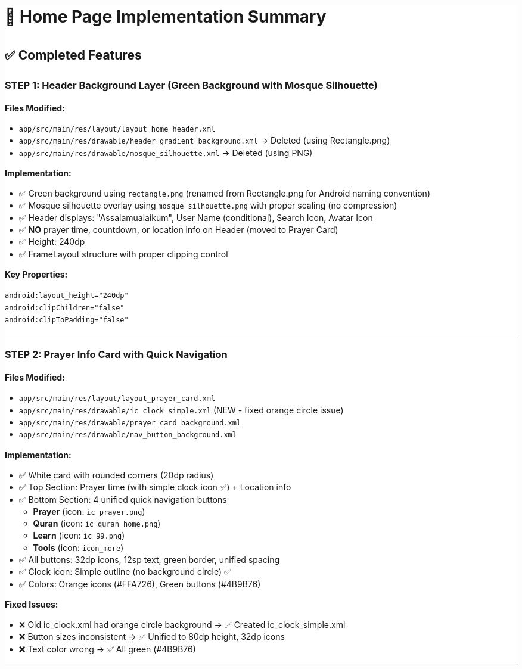 # 🎉 Home Page Implementation Summary

## ✅ Completed Features

### **STEP 1: Header Background Layer (Green Background with Mosque Silhouette)**

**Files Modified:**
- `app/src/main/res/layout/layout_home_header.xml`
- `app/src/main/res/drawable/header_gradient_background.xml` → Deleted (using Rectangle.png)
- `app/src/main/res/drawable/mosque_silhouette.xml` → Deleted (using PNG)

**Implementation:**
- ✅ Green background using `rectangle.png` (renamed from Rectangle.png for Android naming convention)
- ✅ Mosque silhouette overlay using `mosque_silhouette.png` with proper scaling (no compression)
- ✅ Header displays: "Assalamualaikum", User Name (conditional), Search Icon, Avatar Icon
- ✅ **NO** prayer time, countdown, or location info on Header (moved to Prayer Card)
- ✅ Height: 240dp
- ✅ FrameLayout structure with proper clipping control

**Key Properties:**
```xml
android:layout_height="240dp"
android:clipChildren="false"
android:clipToPadding="false"
```

---

### **STEP 2: Prayer Info Card with Quick Navigation**

**Files Modified:**
- `app/src/main/res/layout/layout_prayer_card.xml`
- `app/src/main/res/drawable/ic_clock_simple.xml` (NEW - fixed orange circle issue)
- `app/src/main/res/drawable/prayer_card_background.xml`
- `app/src/main/res/drawable/nav_button_background.xml`

**Implementation:**
- ✅ White card with rounded corners (20dp radius)
- ✅ Top Section: Prayer time (with simple clock icon ✅) + Location info
- ✅ Bottom Section: 4 unified quick navigation buttons
  - **Prayer** (icon: `ic_prayer.png`)
  - **Quran** (icon: `ic_quran_home.png`)
  - **Learn** (icon: `ic_99.png`)
  - **Tools** (icon: `icon_more`)
- ✅ All buttons: 32dp icons, 12sp text, green border, unified spacing
- ✅ Clock icon: Simple outline (no background circle) ✅
- ✅ Colors: Orange icons (#FFA726), Green buttons (#4B9B76)

**Fixed Issues:**
- ❌ Old ic_clock.xml had orange circle background → ✅ Created ic_clock_simple.xml
- ❌ Button sizes inconsistent → ✅ Unified to 80dp height, 32dp icons
- ❌ Text color wrong → ✅ All green (#4B9B76)

---